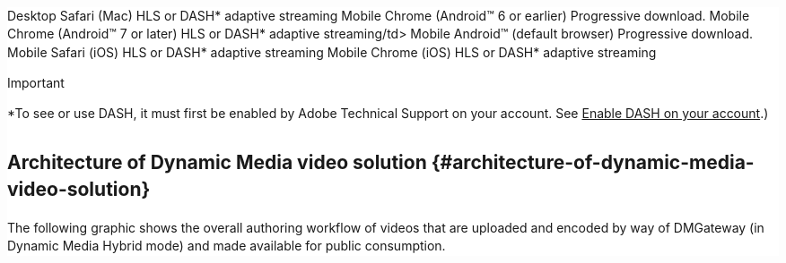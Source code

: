    <td>Desktop</td>
   <td>Safari (Mac)</td>
   <td>HLS or DASH* adaptive streaming</td>
  </tr>
  <tr>
   <td>Mobile</td>
   <td>Chrome (Android&trade; 6 or earlier)</td>
   <td>Progressive download.</td>
  </tr>
  <tr>
   <td>Mobile</td>
   <td>Chrome (Android&trade; 7 or later)</td>
   <td>HLS or DASH* adaptive streaming/td>
  </tr>
  <tr>
   <td>Mobile</td>
   <td>Android&trade; (default browser)</td>
   <td>Progressive download.</td>
  </tr>
  <tr>
   <td>Mobile</td>
   <td>Safari (iOS)</td>
   <td>HLS or DASH* adaptive streaming</td>
  </tr>
  <tr>
   <td>Mobile</td>
   <td>Chrome (iOS)</td>
   <td>HLS or DASH* adaptive streaming</td>
  </tr>
 </tbody>
</table>

>[!IMPORTANT]
>
>*To see or use DASH, it must first be enabled by Adobe Technical Support on your account. See [Enable DASH on your account](#enable-dash).)



## Architecture of Dynamic Media video solution {#architecture-of-dynamic-media-video-solution}

The following graphic shows the overall authoring workflow of videos that are uploaded and encoded by way of DMGateway (in Dynamic Media Hybrid mode) and made available for public consumption.

